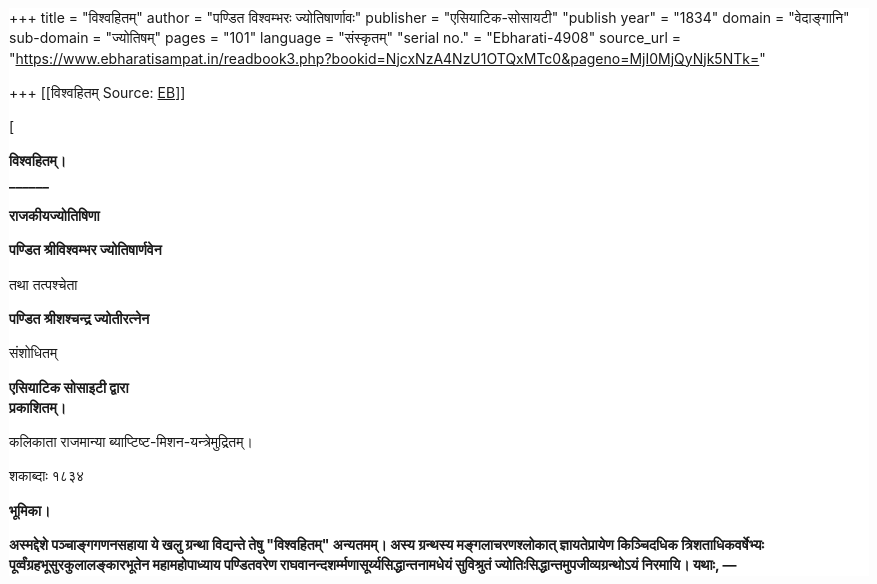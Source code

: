 +++
title = "विश्वहितम्"
author = "पण्डित विश्वम्भरः ज्योतिषार्णावः"
publisher = "एसियाटिक-सोसायटी"
"publish year" = "1834"
domain = "वेदाङ्गानि"
sub-domain = "ज्योतिषम्"
pages = "101"
language = "संस्कृतम्"
"serial no." = "Ebharati-4908"
source_url = "https://www.ebharatisampat.in/readbook3.php?bookid=NjcxNzA4NzU1OTQxMTc0&pageno=MjI0MjQyNjk5NTk="

+++
[[विश्वहितम्	Source: [EB](https://www.ebharatisampat.in/readbook3.php?bookid=NjcxNzA4NzU1OTQxMTc0&pageno=MjI0MjQyNjk5NTk=)]]

\[















**विश्वहितम्।  
\_\_\_\_\_\_**


**राजकीयज्योतिषिणा**


**पण्डित श्रीविश्वम्भर ज्योतिषार्णवेन**


तथा तत्पश्चेता


**पण्डित श्रीशश्चन्द्र ज्योतीरत्नेन**


संशोधितम्


**एसियाटिक सोसाइटी द्वारा  
प्रकाशितम्।**



कलिकाता राजमान्या ब्याप्टिष्ट-मिशन-यन्त्रेमुद्रितम्।

शकाब्दाः १८३४


**भूमिका।**

**अस्मद्देशे पञ्चाङ्गगणनसहाया ये खलु ग्रन्था विद्यन्ते तेषु "विश्वहितम्" अन्यतमम्। अस्य ग्रन्थस्य मङ्गलाचरणश्लोकात् ज्ञायतेप्रायेण किञ्चिदधिक त्रिशताधिकवर्षेभ्यः पूर्व्वंग्रहभूसुरकुलालङ्कारभूतेन महामहोपाध्याय पण्डितवरेण राघवानन्दशर्म्मणासूर्य्यसिद्धान्तनामधेयं सुविश्रुतं ज्योतिःसिद्धान्तमुपजीव्यग्रन्थोऽयं निरमायि। यथाः, —**
